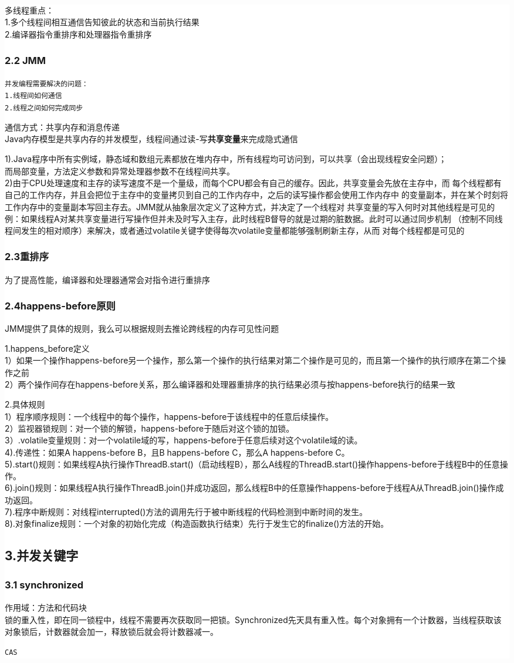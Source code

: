 多线程重点：  
1.多个线程间相互通信告知彼此的状态和当前执行结果  
2.编译器指令重排序和处理器指令重排序  

### 2.2 JMM    
    并发编程需要解决的问题：    
    1.线程间如何通信 
    2.线程之间如何完成同步
通信方式：共享内存和消息传递  
Java内存模型是共享内存的并发模型，线程间通过读-写**共享变量**来完成隐式通信

1).Java程序中所有实例域，静态域和数组元素都放在堆内存中，所有线程均可访问到，可以共享（会出现线程安全问题）；  
而局部变量，方法定义参数和异常处理器参数不在线程间共享。  
2)由于CPU处理速度和主存的读写速度不是一个量级，而每个CPU都会有自己的缓存。因此，共享变量会先放在主存中，而
每个线程都有自己的工作内存，并且会把位于主存中的变量拷贝到自己的工作内存中，之后的读写操作都会使用工作内存中
的变量副本，并在某个时刻将工作内存中的变量副本写回主存去。JMM就从抽象层次定义了这种方式，并决定了一个线程对
共享变量的写入何时对其他线程是可见的  
例：如果线程A对某共享变量进行写操作但并未及时写入主存，此时线程B督导的就是过期的脏数据。此时可以通过同步机制
（控制不同线程间发生的相对顺序）来解决，或者通过volatile关键字使得每次volatile变量都能够强制刷新主存，从而
对每个线程都是可见的   

### 2.3重排序  

为了提高性能，编译器和处理器通常会对指令进行重排序  



### 2.4happens-before原则  

JMM提供了具体的规则，我么可以根据规则去推论跨线程的内存可见性问题  

1.happens_before定义  
1）如果一个操作happens-before另一个操作，那么第一个操作的执行结果对第二个操作是可见的，而且第一个操作的执行顺序在第二个操作之前  
2）两个操作间存在happens-before关系，那么编译器和处理器重排序的执行结果必须与按happens-before执行的结果一致

2.具体规则  
1）程序顺序规则：一个线程中的每个操作，happens-before于该线程中的任意后续操作。  
2）监视器锁规则：对一个锁的解锁，happens-before于随后对这个锁的加锁。  
3）.volatile变量规则：对一个volatile域的写，happens-before于任意后续对这个volatile域的读。  
4).传递性：如果A happens-before B，且B happens-before C，那么A happens-before C。  
5).start()规则：如果线程A执行操作ThreadB.start()（启动线程B），那么A线程的ThreadB.start()操作happens-before于线程B中的任意操作。  
6).join()规则：如果线程A执行操作ThreadB.join()并成功返回，那么线程B中的任意操作happens-before于线程A从ThreadB.join()操作成功返回。  
7).程序中断规则：对线程interrupted()方法的调用先行于被中断线程的代码检测到中断时间的发生。  
8).对象finalize规则：一个对象的初始化完成（构造函数执行结束）先行于发生它的finalize()方法的开始。  

## 3.并发关键字

### 3.1 synchronized  

作用域：方法和代码块  
锁的重入性，即在同一锁程中，线程不需要再次获取同一把锁。Synchronized先天具有重入性。每个对象拥有一个计数器，当线程获取该对象锁后，计数器就会加一，释放锁后就会将计数器减一。

    CAS
